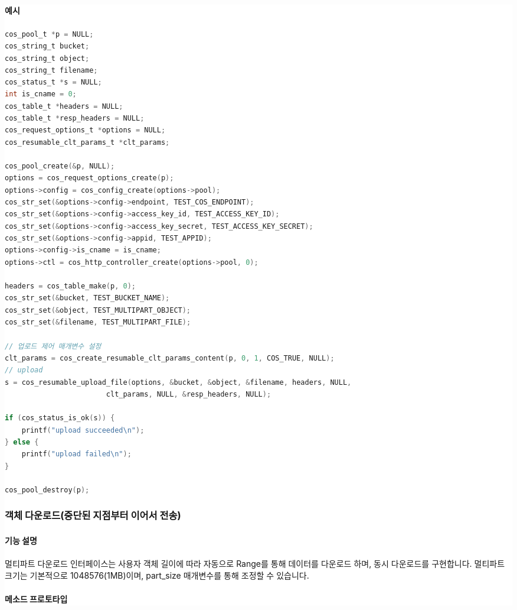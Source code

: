 #### 예시

```c
cos_pool_t *p = NULL;
cos_string_t bucket;
cos_string_t object;
cos_string_t filename;
cos_status_t *s = NULL;
int is_cname = 0;
cos_table_t *headers = NULL;
cos_table_t *resp_headers = NULL;
cos_request_options_t *options = NULL;
cos_resumable_clt_params_t *clt_params;

cos_pool_create(&p, NULL);
options = cos_request_options_create(p);
options->config = cos_config_create(options->pool);
cos_str_set(&options->config->endpoint, TEST_COS_ENDPOINT);
cos_str_set(&options->config->access_key_id, TEST_ACCESS_KEY_ID);
cos_str_set(&options->config->access_key_secret, TEST_ACCESS_KEY_SECRET);
cos_str_set(&options->config->appid, TEST_APPID);
options->config->is_cname = is_cname;
options->ctl = cos_http_controller_create(options->pool, 0);

headers = cos_table_make(p, 0);
cos_str_set(&bucket, TEST_BUCKET_NAME);
cos_str_set(&object, TEST_MULTIPART_OBJECT);
cos_str_set(&filename, TEST_MULTIPART_FILE);

// 업로드 제어 매개변수 설정
clt_params = cos_create_resumable_clt_params_content(p, 0, 1, COS_TRUE, NULL);
// upload
s = cos_resumable_upload_file(options, &bucket, &object, &filename, headers, NULL,
						clt_params, NULL, &resp_headers, NULL);

if (cos_status_is_ok(s)) {
	printf("upload succeeded\n");
} else {
	printf("upload failed\n");
}

cos_pool_destroy(p);
```

### 객체 다운로드(중단된 지점부터 이어서 전송)

#### 기능 설명

멀티파트 다운로드 인터페이스는 사용자 객체 길이에 따라 자동으로 Range를 통해 데이터를 다운로드 하며, 동시 다운로드를 구현합니다. 멀티파트 크기는 기본적으로 1048576(1MB)이며, part_size 매개변수를 통해 조정할 수 있습니다.

#### 메소드 프로토타입
